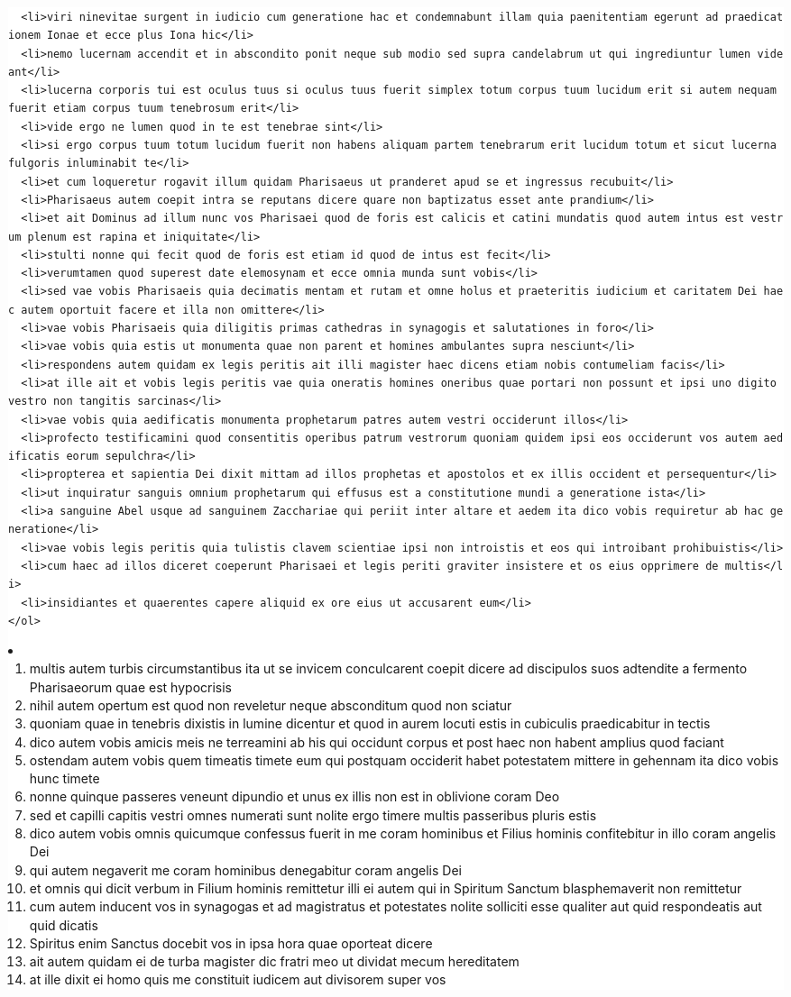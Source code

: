       <li>viri ninevitae surgent in iudicio cum generatione hac et condemnabunt illam quia paenitentiam egerunt ad praedicationem Ionae et ecce plus Iona hic</li>
      <li>nemo lucernam accendit et in abscondito ponit neque sub modio sed supra candelabrum ut qui ingrediuntur lumen videant</li>
      <li>lucerna corporis tui est oculus tuus si oculus tuus fuerit simplex totum corpus tuum lucidum erit si autem nequam fuerit etiam corpus tuum tenebrosum erit</li>
      <li>vide ergo ne lumen quod in te est tenebrae sint</li>
      <li>si ergo corpus tuum totum lucidum fuerit non habens aliquam partem tenebrarum erit lucidum totum et sicut lucerna fulgoris inluminabit te</li>
      <li>et cum loqueretur rogavit illum quidam Pharisaeus ut pranderet apud se et ingressus recubuit</li>
      <li>Pharisaeus autem coepit intra se reputans dicere quare non baptizatus esset ante prandium</li>
      <li>et ait Dominus ad illum nunc vos Pharisaei quod de foris est calicis et catini mundatis quod autem intus est vestrum plenum est rapina et iniquitate</li>
      <li>stulti nonne qui fecit quod de foris est etiam id quod de intus est fecit</li>
      <li>verumtamen quod superest date elemosynam et ecce omnia munda sunt vobis</li>
      <li>sed vae vobis Pharisaeis quia decimatis mentam et rutam et omne holus et praeteritis iudicium et caritatem Dei haec autem oportuit facere et illa non omittere</li>
      <li>vae vobis Pharisaeis quia diligitis primas cathedras in synagogis et salutationes in foro</li>
      <li>vae vobis quia estis ut monumenta quae non parent et homines ambulantes supra nesciunt</li>
      <li>respondens autem quidam ex legis peritis ait illi magister haec dicens etiam nobis contumeliam facis</li>
      <li>at ille ait et vobis legis peritis vae quia oneratis homines oneribus quae portari non possunt et ipsi uno digito vestro non tangitis sarcinas</li>
      <li>vae vobis quia aedificatis monumenta prophetarum patres autem vestri occiderunt illos</li>
      <li>profecto testificamini quod consentitis operibus patrum vestrorum quoniam quidem ipsi eos occiderunt vos autem aedificatis eorum sepulchra</li>
      <li>propterea et sapientia Dei dixit mittam ad illos prophetas et apostolos et ex illis occident et persequentur</li>
      <li>ut inquiratur sanguis omnium prophetarum qui effusus est a constitutione mundi a generatione ista</li>
      <li>a sanguine Abel usque ad sanguinem Zacchariae qui periit inter altare et aedem ita dico vobis requiretur ab hac generatione</li>
      <li>vae vobis legis peritis quia tulistis clavem scientiae ipsi non introistis et eos qui introibant prohibuistis</li>
      <li>cum haec ad illos diceret coeperunt Pharisaei et legis periti graviter insistere et os eius opprimere de multis</li>
      <li>insidiantes et quaerentes capere aliquid ex ore eius ut accusarent eum</li>
    </ol>
  </li>
  <li>
    <ol>
      <li>multis autem turbis circumstantibus ita ut se invicem conculcarent coepit dicere ad discipulos suos adtendite a fermento Pharisaeorum quae est hypocrisis</li>
      <li>nihil autem opertum est quod non reveletur neque absconditum quod non sciatur</li>
      <li>quoniam quae in tenebris dixistis in lumine dicentur et quod in aurem locuti estis in cubiculis praedicabitur in tectis</li>
      <li>dico autem vobis amicis meis ne terreamini ab his qui occidunt corpus et post haec non habent amplius quod faciant</li>
      <li>ostendam autem vobis quem timeatis timete eum qui postquam occiderit habet potestatem mittere in gehennam ita dico vobis hunc timete</li>
      <li>nonne quinque passeres veneunt dipundio et unus ex illis non est in oblivione coram Deo</li>
      <li>sed et capilli capitis vestri omnes numerati sunt nolite ergo timere multis passeribus pluris estis</li>
      <li>dico autem vobis omnis quicumque confessus fuerit in me coram hominibus et Filius hominis confitebitur in illo coram angelis Dei</li>
      <li>qui autem negaverit me coram hominibus denegabitur coram angelis Dei</li>
      <li>et omnis qui dicit verbum in Filium hominis remittetur illi ei autem qui in Spiritum Sanctum blasphemaverit non remittetur</li>
      <li>cum autem inducent vos in synagogas et ad magistratus et potestates nolite solliciti esse qualiter aut quid respondeatis aut quid dicatis</li>
      <li>Spiritus enim Sanctus docebit vos in ipsa hora quae oporteat dicere</li>
      <li>ait autem quidam ei de turba magister dic fratri meo ut dividat mecum hereditatem</li>
      <li>at ille dixit ei homo quis me constituit iudicem aut divisorem super vos</li>